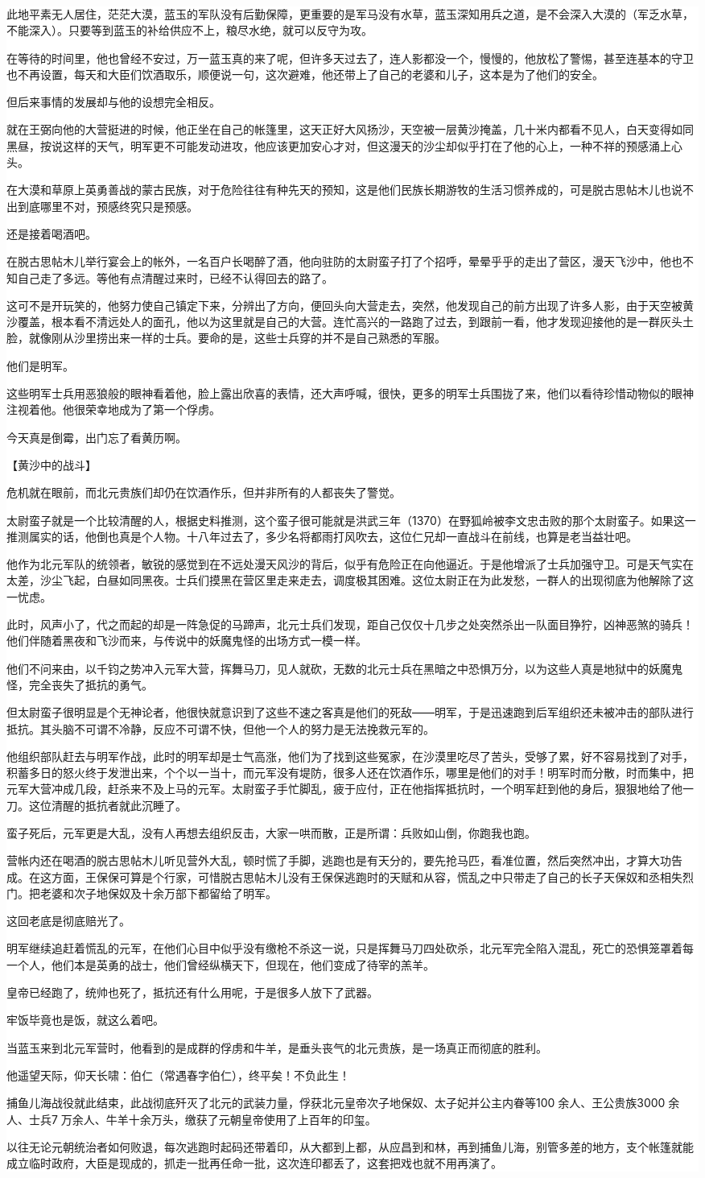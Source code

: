 此地平素无人居住，茫茫大漠，蓝玉的军队没有后勤保障，更重要的是军马没有水草，蓝玉深知用兵之道，是不会深入大漠的（军乏水草，不能深入）。只要等到蓝玉的补给供应不上，粮尽水绝，就可以反守为攻。

在等待的时间里，他也曾经不安过，万一蓝玉真的来了呢，但许多天过去了，连人影都没一个，慢慢的，他放松了警惕，甚至连基本的守卫也不再设置，每天和大臣们饮酒取乐，顺便说一句，这次避难，他还带上了自己的老婆和儿子，这本是为了他们的安全。

但后来事情的发展却与他的设想完全相反。

就在王弼向他的大营挺进的时候，他正坐在自己的帐篷里，这天正好大风扬沙，天空被一层黄沙掩盖，几十米内都看不见人，白天变得如同黑昼，按说这样的天气，明军更不可能发动进攻，他应该更加安心才对，但这漫天的沙尘却似乎打在了他的心上，一种不祥的预感涌上心头。

在大漠和草原上英勇善战的蒙古民族，对于危险往往有种先天的预知，这是他们民族长期游牧的生活习惯养成的，可是脱古思帖木儿也说不出到底哪里不对，预感终究只是预感。

还是接着喝酒吧。

在脱古思帖木儿举行宴会上的帐外，一名百户长喝醉了酒，他向驻防的太尉蛮子打了个招呼，晕晕乎乎的走出了营区，漫天飞沙中，他也不知自己走了多远。等他有点清醒过来时，已经不认得回去的路了。

这可不是开玩笑的，他努力使自己镇定下来，分辨出了方向，便回头向大营走去，突然，他发现自己的前方出现了许多人影，由于天空被黄沙覆盖，根本看不清远处人的面孔，他以为这里就是自己的大营。连忙高兴的一路跑了过去，到跟前一看，他才发现迎接他的是一群灰头土脸，就像刚从沙里捞出来一样的士兵。要命的是，这些士兵穿的并不是自己熟悉的军服。

他们是明军。

这些明军士兵用恶狼般的眼神看着他，脸上露出欣喜的表情，还大声呼喊，很快，更多的明军士兵围拢了来，他们以看待珍惜动物似的眼神注视着他。他很荣幸地成为了第一个俘虏。

今天真是倒霉，出门忘了看黄历啊。

【黄沙中的战斗】

危机就在眼前，而北元贵族们却仍在饮酒作乐，但并非所有的人都丧失了警觉。

太尉蛮子就是一个比较清醒的人，根据史料推测，这个蛮子很可能就是洪武三年（1370）在野狐岭被李文忠击败的那个太尉蛮子。如果这一推测属实的话，他倒也真是个人物。十八年过去了，多少名将都雨打风吹去，这位仁兄却一直战斗在前线，也算是老当益壮吧。

他作为北元军队的统领者，敏锐的感觉到在不远处漫天风沙的背后，似乎有危险正在向他逼近。于是他增派了士兵加强守卫。可是天气实在太差，沙尘飞起，白昼如同黑夜。士兵们摸黑在营区里走来走去，调度极其困难。这位太尉正在为此发愁，一群人的出现彻底为他解除了这一忧虑。

此时，风声小了，代之而起的却是一阵急促的马蹄声，北元士兵们发现，距自己仅仅十几步之处突然杀出一队面目狰狞，凶神恶煞的骑兵！他们伴随着黑夜和飞沙而来，与传说中的妖魔鬼怪的出场方式一模一样。

他们不问来由，以千钧之势冲入元军大营，挥舞马刀，见人就砍，无数的北元士兵在黑暗之中恐惧万分，以为这些人真是地狱中的妖魔鬼怪，完全丧失了抵抗的勇气。

但太尉蛮子很明显是个无神论者，他很快就意识到了这些不速之客真是他们的死敌——明军，于是迅速跑到后军组织还未被冲击的部队进行抵抗。其头脑不可谓不冷静，反应不可谓不快，但他一个人的努力是无法挽救元军的。

他组织部队赶去与明军作战，此时的明军却是士气高涨，他们为了找到这些冤家，在沙漠里吃尽了苦头，受够了累，好不容易找到了对手，积蓄多日的怒火终于发泄出来，个个以一当十，而元军没有堤防，很多人还在饮酒作乐，哪里是他们的对手！明军时而分散，时而集中，把元军大营冲成几段，赶杀来不及上马的元军。太尉蛮子手忙脚乱，疲于应付，正在他指挥抵抗时，一个明军赶到他的身后，狠狠地给了他一刀。这位清醒的抵抗者就此沉睡了。

蛮子死后，元军更是大乱，没有人再想去组织反击，大家一哄而散，正是所谓：兵败如山倒，你跑我也跑。

营帐内还在喝酒的脱古思帖木儿听见营外大乱，顿时慌了手脚，逃跑也是有天分的，要先抢马匹，看准位置，然后突然冲出，才算大功告成。在这方面，王保保可算是个行家，可惜脱古思帖木儿没有王保保逃跑时的天赋和从容，慌乱之中只带走了自己的长子天保奴和丞相失烈门。把老婆和次子地保奴及十余万部下都留给了明军。

这回老底是彻底赔光了。

明军继续追赶着慌乱的元军，在他们心目中似乎没有缴枪不杀这一说，只是挥舞马刀四处砍杀，北元军完全陷入混乱，死亡的恐惧笼罩着每一个人，他们本是英勇的战士，他们曾经纵横天下，但现在，他们变成了待宰的羔羊。

皇帝已经跑了，统帅也死了，抵抗还有什么用呢，于是很多人放下了武器。

牢饭毕竟也是饭，就这么着吧。

当蓝玉来到北元军营时，他看到的是成群的俘虏和牛羊，是垂头丧气的北元贵族，是一场真正而彻底的胜利。

他遥望天际，仰天长啸：伯仁（常遇春字伯仁），终平矣！不负此生！

捕鱼儿海战役就此结束，此战彻底歼灭了北元的武装力量，俘获北元皇帝次子地保奴、太子妃并公主内眷等100 余人、王公贵族3000 余人、士兵7 万余人、牛羊十余万头，缴获了元朝皇帝使用了上百年的印玺。

以往无论元朝统治者如何败退，每次逃跑时起码还带着印，从大都到上都，从应昌到和林，再到捕鱼儿海，别管多差的地方，支个帐篷就能成立临时政府，大臣是现成的，抓走一批再任命一批，这次连印都丢了，这套把戏也就不用再演了。
